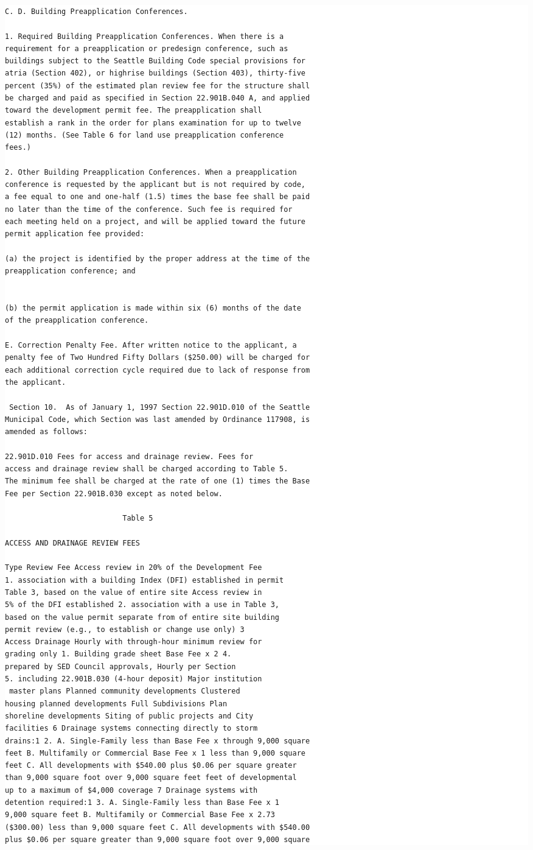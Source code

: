     C. D. Building Preapplication Conferences.  
  
    1. Required Building Preapplication Conferences. When there is a  
    requirement for a preapplication or predesign conference, such as  
    buildings subject to the Seattle Building Code special provisions for  
    atria (Section 402), or highrise buildings (Section 403), thirty-five  
    percent (35%) of the estimated plan review fee for the structure shall  
    be charged and paid as specified in Section 22.901B.040 A, and applied  
    toward the development permit fee. The preapplication shall  
    establish a rank in the order for plans examination for up to twelve  
    (12) months. (See Table 6 for land use preapplication conference  
    fees.)  
  
    2. Other Building Preapplication Conferences. When a preapplication  
    conference is requested by the applicant but is not required by code,  
    a fee equal to one and one-half (1.5) times the base fee shall be paid  
    no later than the time of the conference. Such fee is required for  
    each meeting held on a project, and will be applied toward the future  
    permit application fee provided:  
  
    (a) the project is identified by the proper address at the time of the  
    preapplication conference; and  
  
  
    (b) the permit application is made within six (6) months of the date  
    of the preapplication conference.  
  
    E. Correction Penalty Fee. After written notice to the applicant, a  
    penalty fee of Two Hundred Fifty Dollars ($250.00) will be charged for  
    each additional correction cycle required due to lack of response from  
    the applicant.  
  
     Section 10.  As of January 1, 1997 Section 22.901D.010 of the Seattle  
    Municipal Code, which Section was last amended by Ordinance 117908, is  
    amended as follows:  
  
    22.901D.010 Fees for access and drainage review. Fees for   
    access and drainage review shall be charged according to Table 5.  
    The minimum fee shall be charged at the rate of one (1) times the Base  
    Fee per Section 22.901B.030 except as noted below.  
  
                               Table 5  
  
    ACCESS AND DRAINAGE REVIEW FEES  
  
    Type Review Fee Access review in 20% of the Development Fee  
    1. association with a building Index (DFI) established in permit  
    Table 3, based on the value of entire site Access review in  
    5% of the DFI established 2. association with a use in Table 3,  
    based on the value permit separate from of entire site building  
    permit review (e.g., to establish or change use only) 3   
    Access Drainage Hourly with through-hour minimum review for  
    grading only 1. Building grade sheet Base Fee x 2 4.  
    prepared by SED Council approvals, Hourly per Section  
    5. including 22.901B.030 (4-hour deposit) Major institution  
     master plans Planned community developments Clustered  
    housing planned developments Full Subdivisions Plan  
    shoreline developments Siting of public projects and City  
    facilities 6 Drainage systems connecting directly to storm  
    drains:1 2. A. Single-Family less than Base Fee x through 9,000 square  
    feet B. Multifamily or Commercial Base Fee x 1 less than 9,000 square  
    feet C. All developments with $540.00 plus $0.06 per square greater  
    than 9,000 square foot over 9,000 square feet feet of developmental  
    up to a maximum of $4,000 coverage 7 Drainage systems with  
    detention required:1 3. A. Single-Family less than Base Fee x 1  
    9,000 square feet B. Multifamily or Commercial Base Fee x 2.73  
    ($300.00) less than 9,000 square feet C. All developments with $540.00  
    plus $0.06 per square greater than 9,000 square foot over 9,000 square  
